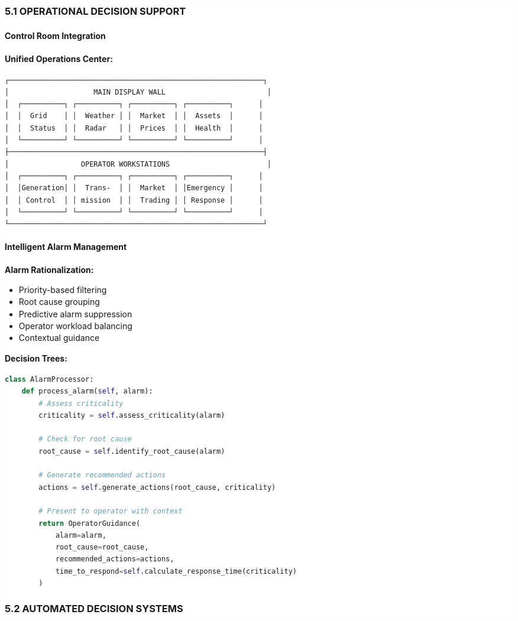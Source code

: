 ### 5.1 OPERATIONAL DECISION SUPPORT

#### Control Room Integration

**Unified Operations Center:**
```
┌────────────────────────────────────────────────────────────┐
│                    MAIN DISPLAY WALL                        │
│  ┌──────────┐ ┌──────────┐ ┌──────────┐ ┌──────────┐      │
│  │  Grid    │ │  Weather │ │  Market  │ │  Assets  │      │
│  │  Status  │ │  Radar   │ │  Prices  │ │  Health  │      │
│  └──────────┘ └──────────┘ └──────────┘ └──────────┘      │
├────────────────────────────────────────────────────────────┤
│                 OPERATOR WORKSTATIONS                       │
│  ┌──────────┐ ┌──────────┐ ┌──────────┐ ┌──────────┐      │
│  │Generation│ │  Trans-  │ │  Market  │ │Emergency │      │
│  │ Control  │ │ mission  │ │  Trading │ │ Response │      │
│  └──────────┘ └──────────┘ └──────────┘ └──────────┘      │
└────────────────────────────────────────────────────────────┘
```

#### Intelligent Alarm Management

**Alarm Rationalization:**
- Priority-based filtering
- Root cause grouping
- Predictive alarm suppression
- Operator workload balancing
- Contextual guidance

**Decision Trees:**
```python
class AlarmProcessor:
    def process_alarm(self, alarm):
        # Assess criticality
        criticality = self.assess_criticality(alarm)
        
        # Check for root cause
        root_cause = self.identify_root_cause(alarm)
        
        # Generate recommended actions
        actions = self.generate_actions(root_cause, criticality)
        
        # Present to operator with context
        return OperatorGuidance(
            alarm=alarm,
            root_cause=root_cause,
            recommended_actions=actions,
            time_to_respond=self.calculate_response_time(criticality)
        )
```

### 5.2 AUTOMATED DECISION SYSTEMS
